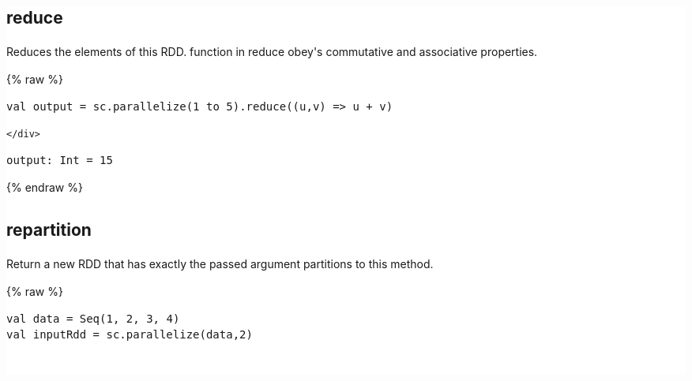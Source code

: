 <div class="cell border-box-sizing text_cell rendered"><div class="inner_cell">
<div class="text_cell_render border-box-sizing rendered_html">
<h2 id="reduce">reduce<a class="anchor-link" href="#reduce"> </a></h2><p>Reduces the elements of this RDD. function in reduce obey's commutative and  associative properties.</p>

</div>
</div>
</div>
    {% raw %}
    
<div class="cell border-box-sizing code_cell rendered">
<div class="input">

<div class="inner_cell">
    <div class="input_area">
<div class=" highlight hl-ipython3"><pre><span></span><span class="n">val</span> <span class="n">output</span> <span class="o">=</span> <span class="n">sc</span><span class="o">.</span><span class="n">parallelize</span><span class="p">(</span><span class="mi">1</span> <span class="n">to</span> <span class="mi">5</span><span class="p">)</span><span class="o">.</span><span class="n">reduce</span><span class="p">((</span><span class="n">u</span><span class="p">,</span><span class="n">v</span><span class="p">)</span> <span class="o">=&gt;</span> <span class="n">u</span> <span class="o">+</span> <span class="n">v</span><span class="p">)</span>
</pre></div>

    </div>
</div>
</div>

<div class="output_wrapper">
<div class="output">

<div class="output_area">



<div class="output_text output_subarea output_execute_result">
<pre>output: Int = 15
</pre>
</div>

</div>

</div>
</div>

</div>
    {% endraw %}

<div class="cell border-box-sizing text_cell rendered"><div class="inner_cell">
<div class="text_cell_render border-box-sizing rendered_html">
<h2 id="repartition">repartition<a class="anchor-link" href="#repartition"> </a></h2><p>Return a new RDD that has exactly the passed argument partitions to this method.</p>

</div>
</div>
</div>
    {% raw %}
    
<div class="cell border-box-sizing code_cell rendered">
<div class="input">

<div class="inner_cell">
    <div class="input_area">
<div class=" highlight hl-ipython3"><pre><span></span><span class="n">val</span> <span class="n">data</span> <span class="o">=</span> <span class="n">Seq</span><span class="p">(</span><span class="mi">1</span><span class="p">,</span> <span class="mi">2</span><span class="p">,</span> <span class="mi">3</span><span class="p">,</span> <span class="mi">4</span><span class="p">)</span> 
<span class="n">val</span> <span class="n">inputRdd</span> <span class="o">=</span> <span class="n">sc</span><span class="o">.</span><span class="n">parallelize</span><span class="p">(</span><span class="n">data</span><span class="p">,</span><span class="mi">2</span><span class="p">)</span> 